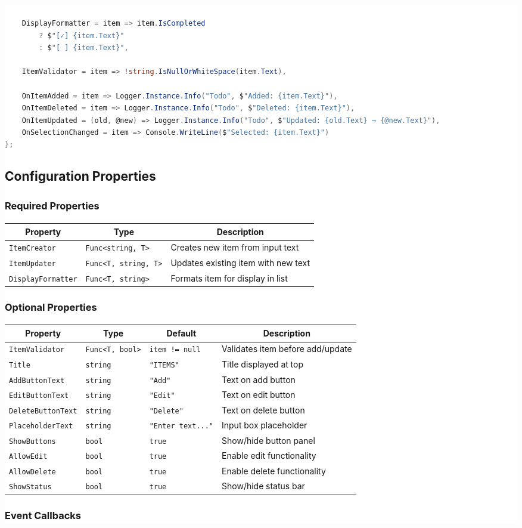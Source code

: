 ```csharp

    DisplayFormatter = item => item.IsCompleted
        ? $"[✓] {item.Text}"
        : $"[ ] {item.Text}",

    ItemValidator = item => !string.IsNullOrWhiteSpace(item.Text),

    OnItemAdded = item => Logger.Instance.Info("Todo", $"Added: {item.Text}"),
    OnItemDeleted = item => Logger.Instance.Info("Todo", $"Deleted: {item.Text}"),
    OnItemUpdated = (old, @new) => Logger.Instance.Info("Todo", $"Updated: {old.Text} → {@new.Text}"),
    OnSelectionChanged = item => Console.WriteLine($"Selected: {item.Text}")
};
```

## Configuration Properties

### Required Properties

| Property | Type | Description |
|----------|------|-------------|
| `ItemCreator` | `Func<string, T>` | Creates new item from input text |
| `ItemUpdater` | `Func<T, string, T>` | Updates existing item with new text |
| `DisplayFormatter` | `Func<T, string>` | Formats item for display in list |

### Optional Properties

| Property | Type | Default | Description |
|----------|------|---------|-------------|
| `ItemValidator` | `Func<T, bool>` | `item != null` | Validates item before add/update |
| `Title` | `string` | `"ITEMS"` | Title displayed at top |
| `AddButtonText` | `string` | `"Add"` | Text on add button |
| `EditButtonText` | `string` | `"Edit"` | Text on edit button |
| `DeleteButtonText` | `string` | `"Delete"` | Text on delete button |
| `PlaceholderText` | `string` | `"Enter text..."` | Input box placeholder |
| `ShowButtons` | `bool` | `true` | Show/hide button panel |
| `AllowEdit` | `bool` | `true` | Enable edit functionality |
| `AllowDelete` | `bool` | `true` | Enable delete functionality |
| `ShowStatus` | `bool` | `true` | Show/hide status bar |

### Event Callbacks
